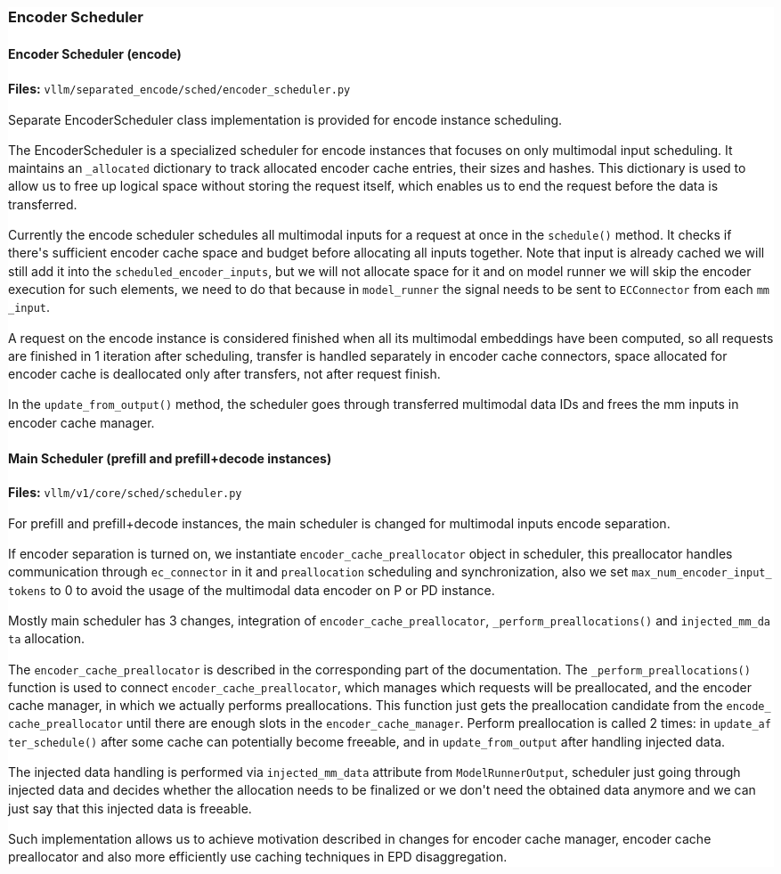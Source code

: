 
### Encoder Scheduler

#### Encoder Scheduler (encode)
**Files:** `vllm/separated_encode/sched/encoder_scheduler.py`

Separate EncoderScheduler class implementation is provided for encode instance scheduling.

The EncoderScheduler is a specialized scheduler for encode instances that focuses on only multimodal input scheduling. It maintains an `_allocated` dictionary to track allocated encoder cache entries, their sizes and hashes. This dictionary is used to allow us to free up logical space without storing the request itself, which enables us to end the request before the data is transferred.

Currently the encode scheduler schedules all multimodal inputs for a request at once in the `schedule()` method. It checks if there's sufficient encoder cache space and budget before allocating all inputs together. Note that input is already cached we will still add it into the `scheduled_encoder_inputs`, but we will not allocate space for it and on model runner we will skip the encoder execution for such elements, we need to do that because in `model_runner` the signal needs to be sent to `ECConnector` from each `mm_input`.  

A request on the encode instance is considered finished when all its multimodal embeddings have been computed, so all requests are finished in 1 iteration after scheduling, transfer is handled separately in encoder cache connectors, space allocated for encoder cache is deallocated only after transfers, not after request finish.

In the `update_from_output()` method, the scheduler goes through transferred multimodal data IDs and frees the mm inputs in encoder cache manager.

#### Main Scheduler (prefill and prefill+decode instances)
**Files:** `vllm/v1/core/sched/scheduler.py`

For prefill and prefill+decode instances, the main scheduler is changed for multimodal inputs encode separation. 

If encoder separation is turned on, we instantiate `encoder_cache_preallocator` object in scheduler, this preallocator handles communication through `ec_connector` in it and `preallocation` scheduling and synchronization, also we set `max_num_encoder_input_tokens` to 0 to avoid the usage of the multimodal data encoder on P or PD instance.

Mostly main scheduler has 3 changes, integration of `encoder_cache_preallocator`, `_perform_preallocations()` and `injected_mm_data` allocation. 

The  `encoder_cache_preallocator` is described in the corresponding part of the documentation. The `_perform_preallocations()` function is used to connect `encoder_cache_preallocator`, which manages which requests will be preallocated, and the encoder cache manager, in which we actually performs preallocations. This function just gets the preallocation candidate from the `encode_cache_preallocator` until there are enough slots in the `encoder_cache_manager`. Perform preallocation is called 2 times: in `update_after_schedule()` after some cache can  potentially become freeable, and in `update_from_output` after handling injected data.

The injected data handling is performed via `injected_mm_data` attribute from `ModelRunnerOutput`, scheduler just going through injected data and decides whether the allocation needs to be finalized or we don't need the obtained data anymore and we can just say that this injected data is freeable.

Such implementation allows us to achieve motivation described in changes for encoder cache manager, encoder cache preallocator and also more efficiently use caching techniques in EPD disaggregation.
